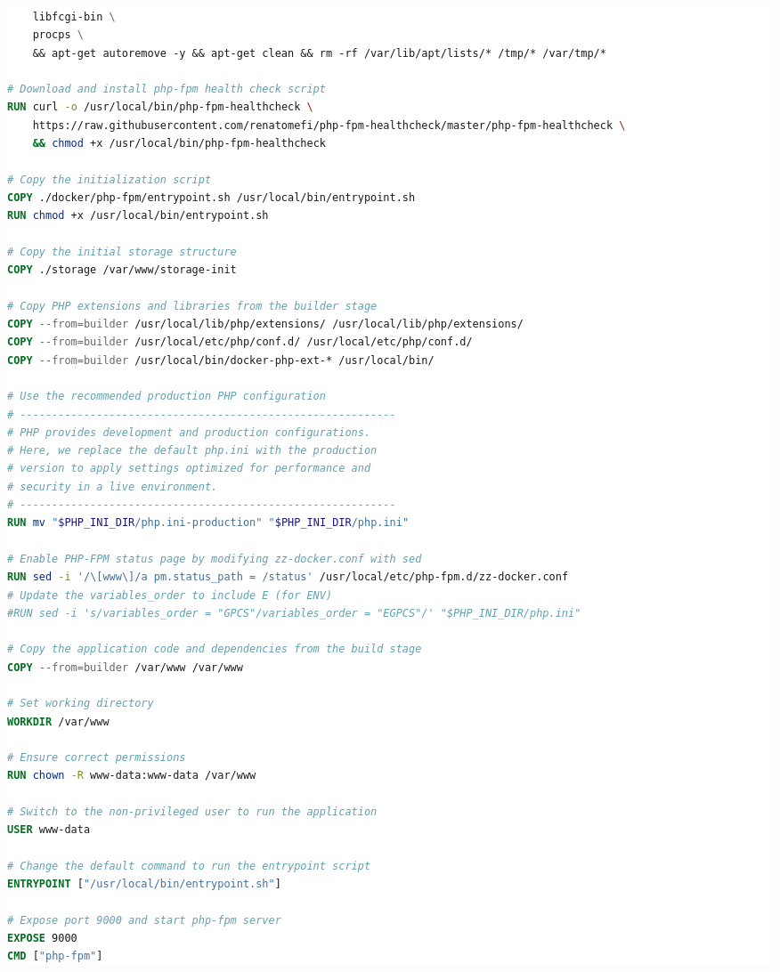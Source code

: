```dockerfile
    libfcgi-bin \
    procps \
    && apt-get autoremove -y && apt-get clean && rm -rf /var/lib/apt/lists/* /tmp/* /var/tmp/*

# Download and install php-fpm health check script
RUN curl -o /usr/local/bin/php-fpm-healthcheck \
    https://raw.githubusercontent.com/renatomefi/php-fpm-healthcheck/master/php-fpm-healthcheck \
    && chmod +x /usr/local/bin/php-fpm-healthcheck

# Copy the initialization script
COPY ./docker/php-fpm/entrypoint.sh /usr/local/bin/entrypoint.sh
RUN chmod +x /usr/local/bin/entrypoint.sh

# Copy the initial storage structure
COPY ./storage /var/www/storage-init

# Copy PHP extensions and libraries from the builder stage
COPY --from=builder /usr/local/lib/php/extensions/ /usr/local/lib/php/extensions/
COPY --from=builder /usr/local/etc/php/conf.d/ /usr/local/etc/php/conf.d/
COPY --from=builder /usr/local/bin/docker-php-ext-* /usr/local/bin/

# Use the recommended production PHP configuration
# -----------------------------------------------------------
# PHP provides development and production configurations.
# Here, we replace the default php.ini with the production
# version to apply settings optimized for performance and
# security in a live environment.
# -----------------------------------------------------------
RUN mv "$PHP_INI_DIR/php.ini-production" "$PHP_INI_DIR/php.ini"

# Enable PHP-FPM status page by modifying zz-docker.conf with sed
RUN sed -i '/\[www\]/a pm.status_path = /status' /usr/local/etc/php-fpm.d/zz-docker.conf
# Update the variables_order to include E (for ENV)
#RUN sed -i 's/variables_order = "GPCS"/variables_order = "EGPCS"/' "$PHP_INI_DIR/php.ini"

# Copy the application code and dependencies from the build stage
COPY --from=builder /var/www /var/www

# Set working directory
WORKDIR /var/www

# Ensure correct permissions
RUN chown -R www-data:www-data /var/www

# Switch to the non-privileged user to run the application
USER www-data

# Change the default command to run the entrypoint script
ENTRYPOINT ["/usr/local/bin/entrypoint.sh"]

# Expose port 9000 and start php-fpm server
EXPOSE 9000
CMD ["php-fpm"]
```
